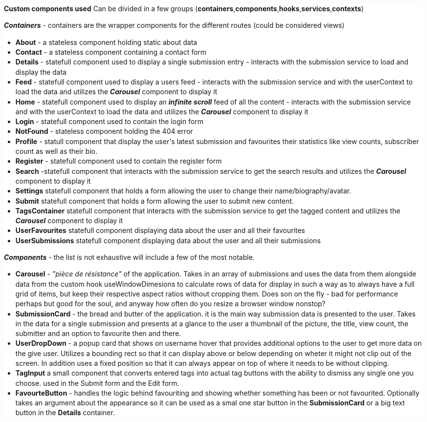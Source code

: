 
 #
**Custom components used**
Can be divided in a few groups (**containers**,**components**,**hooks**,**services**,**contexts**)

***Containers*** - containers are the wrapper components for the different routes (could be considered views)

 - **About** - a stateless component holding static about data
 -  **Contact** - a stateless component containing a contact form
 -  **Details** - statefull component used to display a single submission entry
			 - interacts with the submission service to load and display the data
 -  **Feed** - statefull component used to display a users feed 
			 - interacts with the submission service and with the userContext to load the data and utilizes the ***Carousel*** component to display it
 -  **Home** - statefull component used to display an ***infinite scroll***  feed of all the content
			 - interacts with the submission service and with the userContext to load the data and utilizes the ***Carousel*** component to display it
 -  **Login** - statefull component used to contain the login form
 -  **NotFound** - stateless component holding the 404 error
 -  **Profile** - statull component that display the user's latest submission and favourites their statistics like view counts, subscriber count as well as their bio.
 -  **Register** - statefull component used to contain the register form
 -  **Search** -statefull component that interacts with the submission service to get the search results and utilizes the ***Carousel*** component to display it
 -  **Settings** statefull component that holds a form allowing the user to change their name/biography/avatar.
 - **Submit** statefull component that holds a form allowing the user to submit new content.
 -  **TagsContainer** statefull component that interacts with the submission service to get the tagged content and utilizes the ***Carousel*** component to display it
 - **UserFavourites** statefull component displaying data about the user and all their favourites
 - **UserSubmissions** statefull component displaying data about the user and all their submissions


***Components*** - the list is not exhaustive  will include a few of the most notable.

 - **Carousel** - *"pièce de résistance"* of the application. Takes in an array of submissions and uses the data from them alongside data from the custom hook useWindowDimesions to calculate rows of data for display in such a way as to always have a full grid of items, but keep their respective aspect ratios without cropping them. Does son on the fly - bad for performance perhaps but good for the soul, and anyway how often do you resize a browser window nonstop?
 - **SubmissionCard** - the bread and butter of the application. it is the main way submission data is presented to the user. Takes in the data for a single submission and presents at a glance to the user a thumbnail of the picture, the title, view count, the submitter and an option to favourite then and there.
 - **UserDropDown** - a popup card that shows on username hover that provides additional options to the user to get more data on the give user. Utilizes a bounding rect so that it can display above or below depending on wheter it might not clip out of the screen. In addition uses a fixed position so that it can always appear on top of where it needs to be without clipping.
 - **TagInput** a small component that converts entered tags into actual tag buttons with the ability to dismiss any single one you choose. used in the Submit form and the Edit form.
 - **FavourteButton** - handles the logic behind favouriting and showing whether something has been or not favourited. Optionally takes an argument about the appearance so it can be used as a smal one star button in the **SubmissionCard** or a big text button in the **Details** container.
